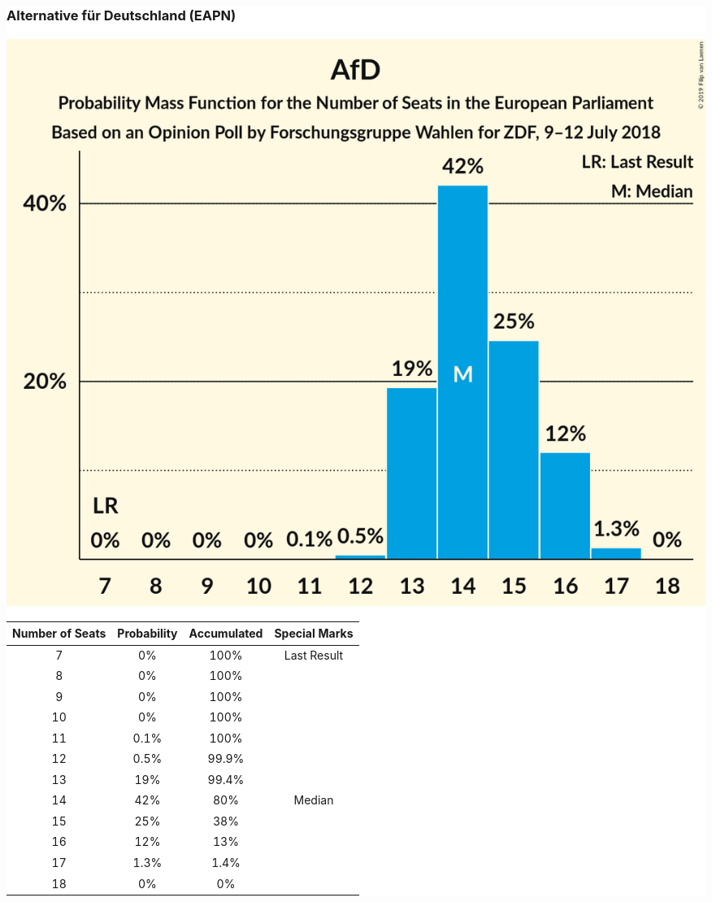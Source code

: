### Alternative für Deutschland (EAPN)

![Graph with seats probability mass function not yet produced](2018-07-12-ForschungsgruppeWahlen-coalitions-seats-pmf-afd.png "Seats Probability Mass Function")

| Number of Seats | Probability | Accumulated | Special Marks |
|:---------------:|:-----------:|:-----------:|:-------------:|
| 7 | 0% | 100% | Last Result |
| 8 | 0% | 100% |  |
| 9 | 0% | 100% |  |
| 10 | 0% | 100% |  |
| 11 | 0.1% | 100% |  |
| 12 | 0.5% | 99.9% |  |
| 13 | 19% | 99.4% |  |
| 14 | 42% | 80% | Median |
| 15 | 25% | 38% |  |
| 16 | 12% | 13% |  |
| 17 | 1.3% | 1.4% |  |
| 18 | 0% | 0% |  |

